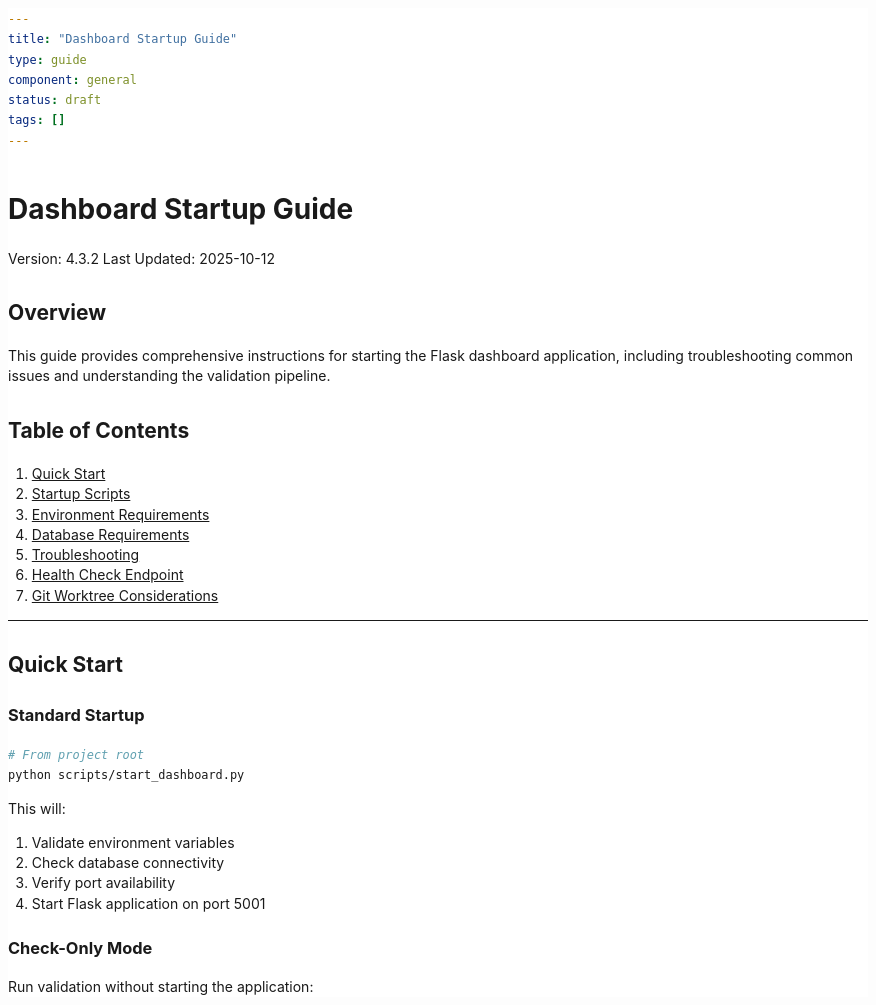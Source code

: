 ```yaml
---
title: "Dashboard Startup Guide"
type: guide
component: general
status: draft
tags: []
---
```


# Dashboard Startup Guide

Version: 4.3.2
Last Updated: 2025-10-12

## Overview

This guide provides comprehensive instructions for starting the Flask dashboard application, including troubleshooting common issues and understanding the validation pipeline.

## Table of Contents

1. [Quick Start](#quick-start)
2. [Startup Scripts](#startup-scripts)
3. [Environment Requirements](#environment-requirements)
4. [Database Requirements](#database-requirements)
5. [Troubleshooting](#troubleshooting)
6. [Health Check Endpoint](#health-check-endpoint)
7. [Git Worktree Considerations](#git-worktree-considerations)

---

## Quick Start

### Standard Startup

```bash
# From project root
python scripts/start_dashboard.py
```

This will:
1. Validate environment variables
2. Check database connectivity
3. Verify port availability
4. Start Flask application on port 5001

### Check-Only Mode

Run validation without starting the application:

